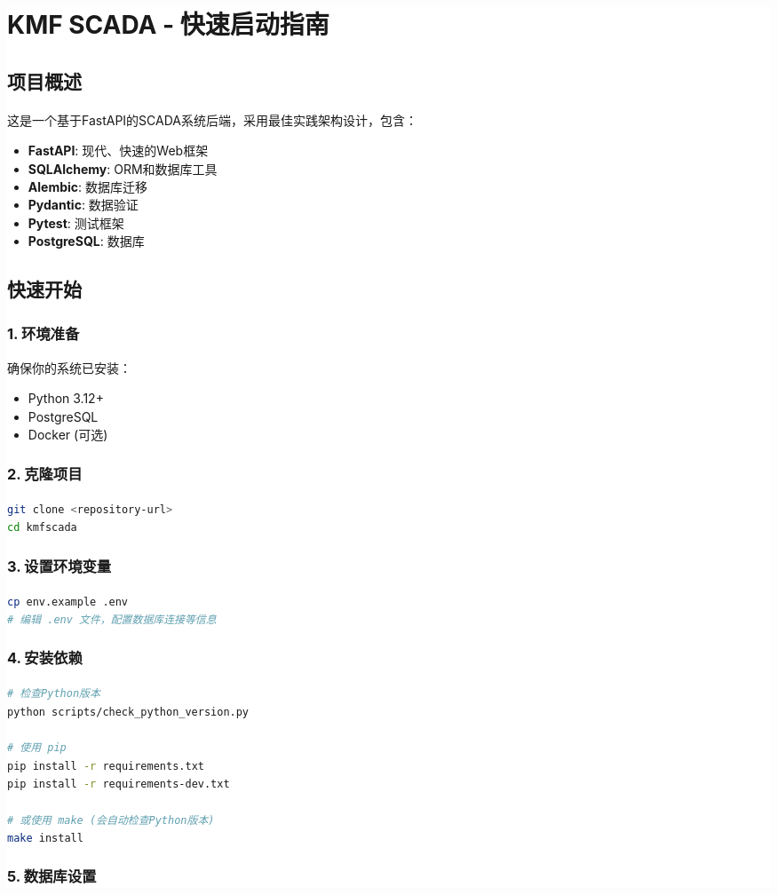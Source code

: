 # KMF SCADA - 快速启动指南

## 项目概述

这是一个基于FastAPI的SCADA系统后端，采用最佳实践架构设计，包含：

- **FastAPI**: 现代、快速的Web框架
- **SQLAlchemy**: ORM和数据库工具
- **Alembic**: 数据库迁移
- **Pydantic**: 数据验证
- **Pytest**: 测试框架
- **PostgreSQL**: 数据库

## 快速开始

### 1. 环境准备

确保你的系统已安装：
- Python 3.12+
- PostgreSQL
- Docker (可选)

### 2. 克隆项目

```bash
git clone <repository-url>
cd kmfscada
```

### 3. 设置环境变量

```bash
cp env.example .env
# 编辑 .env 文件，配置数据库连接等信息
```

### 4. 安装依赖

```bash
# 检查Python版本
python scripts/check_python_version.py

# 使用 pip
pip install -r requirements.txt
pip install -r requirements-dev.txt

# 或使用 make (会自动检查Python版本)
make install
```

### 5. 数据库设置
